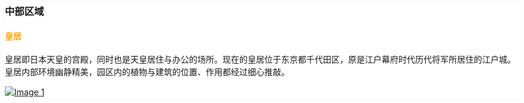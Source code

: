 <div id="real_or_virtual_Akihabara" class="collapse-panel" hidden>
  <div style="text-align: center;">
    <a href="/assets/images/Travel/Japan Tour Plan/Screenshot 2025-07-06 220003.png">
    <img src="/assets/images/Travel/Japan Tour Plan/Screenshot 2025-07-06 220003.png" alt="" style="max-width: 90%; height: auto;"></a>
    <figcaption style="margin-top: 1em;">女神异闻录5：皇家版中的秋叶原。</figcaption>
  </div>
</div>

### 中部区域


#### <span style="color: orange">皇居</span>

皇居即日本天皇的宫殿，同时也是天皇居住与办公的场所。现在的皇居位于东京都千代田区，原是江户幕府时代历代将军所居住的江户城。皇居内部环境幽静精美，园区内的植物与建筑的位置、作用都经过细心推敲。

<div id="lightgallery">
  <a href="/assets/images/Travel/Japan Tour Plan/2025-06-20 101816.jpg" class="gallery-item" style="max-width:34.5%;">
    <img src="/assets/images/Travel/Japan Tour Plan/2025-06-20 101816.jpg" alt="Image 1">
  </a>
  <a href="/assets/images/Travel/Japan Tour Plan/2025-06-20 105248.jpg" class="gallery-item" style="max-width:60.5%;">